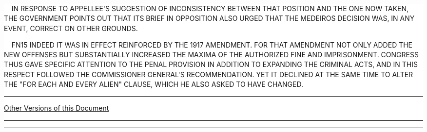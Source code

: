     IN RESPONSE TO APPELLEE'S SUGGESTION OF INCONSISTENCY BETWEEN THAT POSITION AND THE ONE NOW TAKEN, THE GOVERNMENT POINTS OUT THAT ITS BRIEF IN OPPOSITION ALSO URGED THAT THE MEDEIROS DECISION WAS, IN ANY EVENT, CORRECT ON OTHER GROUNDS.

    FN15  INDEED IT WAS IN EFFECT REINFORCED BY THE 1917 AMENDMENT.  FOR THAT AMENDMENT NOT ONLY ADDED THE NEW OFFENSES BUT SUBSTANTIALLY INCREASED THE MAXIMA OF THE AUTHORIZED FINE AND IMPRISONMENT.  CONGRESS THUS GAVE SPECIFIC ATTENTION TO THE PENAL PROVISION IN ADDITION TO EXPANDING THE CRIMINAL ACTS, AND IN THIS RESPECT FOLLOWED THE COMMISSIONER GENERAL'S RECOMMENDATION.  YET IT DECLINED AT THE SAME TIME TO ALTER THE "FOR EACH AND EVERY ALIEN" CLAUSE, WHICH HE ALSO ASKED TO HAVE CHANGED.

----------

[Other Versions of this Document](https://publicdocs.github.io/go/links?ns=uslm-x&ref=%2Fus%2Fcourts%2Fscotus%2FusReporter%2F333%2F483)

----------
----------

[/us/courts/scotus/usReporter/333/483]: https://publicdocs.github.io/go/links?ns=uslm-x&ref=%2Fus%2Fcourts%2Fscotus%2FusReporter%2F333%2F483
[/us/stat/39/880]: https://publicdocs.github.io/go/links?ns=uslm&ref=%2Fus%2Fstat%2F39%2F880
[/us/usc/t8/s144]: https://publicdocs.github.io/go/links?ns=uslm&ref=%2Fus%2Fusc%2Ft8%2Fs144
[/us/usc/t28/s345]: https://publicdocs.github.io/go/links?ns=uslm&ref=%2Fus%2Fusc%2Ft28%2Fs345
[/us/courts/scotus/usReporter/333/18]: https://publicdocs.github.io/go/links?ns=uslm-x&ref=%2Fus%2Fcourts%2Fscotus%2FusReporter%2F333%2F18
[/us/stat/34/900]: https://publicdocs.github.io/go/links?ns=uslm&ref=%2Fus%2Fstat%2F34%2F900
[/us/stat/39/880]: https://publicdocs.github.io/go/links?ns=uslm&ref=%2Fus%2Fstat%2F39%2F880
[/us/courts/scotus/usReporter/108/199]: https://publicdocs.github.io/go/links?ns=uslm-x&ref=%2Fus%2Fcourts%2Fscotus%2FusReporter%2F108%2F199
[/us/courts/scotus/usReporter/144/677]: https://publicdocs.github.io/go/links?ns=uslm-x&ref=%2Fus%2Fcourts%2Fscotus%2FusReporter%2F144%2F677
[/us/courts/scotus/usReporter/318/236]: https://publicdocs.github.io/go/links?ns=uslm-x&ref=%2Fus%2Fcourts%2Fscotus%2FusReporter%2F318%2F236
[/us/stat/54/306]: https://publicdocs.github.io/go/links?ns=uslm&ref=%2Fus%2Fstat%2F54%2F306
[/us/stat/54/671]: https://publicdocs.github.io/go/links?ns=uslm&ref=%2Fus%2Fstat%2F54%2F671


